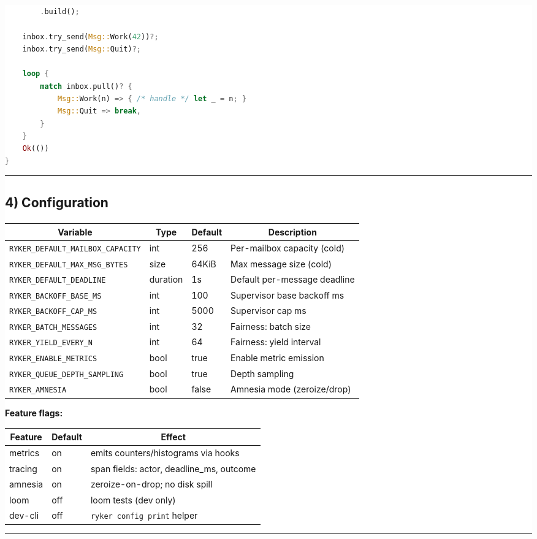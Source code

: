 ```rust
        .build();

    inbox.try_send(Msg::Work(42))?;
    inbox.try_send(Msg::Quit)?;

    loop {
        match inbox.pull()? {
            Msg::Work(n) => { /* handle */ let _ = n; }
            Msg::Quit => break,
        }
    }
    Ok(())
}
```

---

## 4) Configuration

| Variable                         | Type     | Default | Description                  |
| -------------------------------- | -------- | ------- | ---------------------------- |
| `RYKER_DEFAULT_MAILBOX_CAPACITY` | int      | 256     | Per-mailbox capacity (cold)  |
| `RYKER_DEFAULT_MAX_MSG_BYTES`    | size     | 64KiB   | Max message size (cold)      |
| `RYKER_DEFAULT_DEADLINE`         | duration | 1s      | Default per-message deadline |
| `RYKER_BACKOFF_BASE_MS`          | int      | 100     | Supervisor base backoff ms   |
| `RYKER_BACKOFF_CAP_MS`           | int      | 5000    | Supervisor cap ms            |
| `RYKER_BATCH_MESSAGES`           | int      | 32      | Fairness: batch size         |
| `RYKER_YIELD_EVERY_N`            | int      | 64      | Fairness: yield interval     |
| `RYKER_ENABLE_METRICS`           | bool     | true    | Enable metric emission       |
| `RYKER_QUEUE_DEPTH_SAMPLING`     | bool     | true    | Depth sampling               |
| `RYKER_AMNESIA`                  | bool     | false   | Amnesia mode (zeroize/drop)  |

**Feature flags:**

| Feature | Default | Effect                                   |
| ------- | ------- | ---------------------------------------- |
| metrics | on      | emits counters/histograms via hooks      |
| tracing | on      | span fields: actor, deadline_ms, outcome |
| amnesia | on      | zeroize-on-drop; no disk spill           |
| loom    | off     | loom tests (dev only)                    |
| dev-cli | off     | `ryker config print` helper              |

---